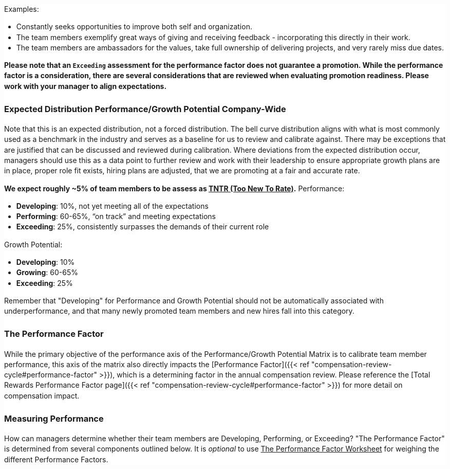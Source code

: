 Examples:

- Constantly seeks opportunities to improve both self and organization.
- The team members exemplify great ways of giving and receiving feedback - incorporating this directly in their work.
- The team members are ambassadors for the values, take full ownership of delivering projects, and very rarely miss due dates.

**Please note that an `Exceeding` assessment for the performance factor does not guarantee a promotion. While the performance factor is a consideration, there are several considerations that are reviewed when evaluating promotion readiness. Please work with your manager to align expectations.**

### Expected Distribution Performance/Growth Potential Company-Wide

Note that this is an expected distribution, not a forced distribution. The bell curve distribution aligns with what is most commonly used as a benchmark in the industry and serves as a baseline for us to review and calibrate against. There may be exceptions that are justified that can be discussed and reviewed during calibration. Where deviations from the expected distribution occur, managers should use this as a data point to further review and work with their leadership to ensure appropriate growth plans are in place, proper role fit exists, hiring plans are adjusted, that we are promoting at a fair and accurate rate.

**We expect roughly ~5% of team members to be assess as [TNTR (Too New To Rate)](/handbook/people-group/talent-assessment/#too-new-to-rate).**
Performance:

- **Developing**: 10%, not yet meeting all of the expectations
- **Performing**: 60-65%, “on track” and meeting expectations
- **Exceeding**: 25%, consistently surpasses the demands of their current role

Growth Potential:

- **Developing**: 10%
- **Growing**: 60-65%
- **Exceeding**: 25%

Remember that "Developing" for Performance and Growth Potential should not be automatically associated with underperformance, and that many newly promoted team members and new hires fall into this category.

### The Performance Factor

While the primary objective of the performance axis of the Performance/Growth Potential Matrix is to calibrate team member performance, this axis of the matrix also directly impacts the [Performance Factor]({{< ref "compensation-review-cycle#performance-factor" >}}), which is a determining factor in the annual compensation review. Please reference the [Total Rewards Performance Factor page]({{< ref "compensation-review-cycle#performance-factor" >}}) for more detail on compensation impact.

### Measuring Performance

How can managers determine whether their team members are Developing, Performing, or Exceeding? "The Performance Factor" is determined from several components outlined below. It is *optional* to use [The Performance Factor Worksheet](https://docs.google.com/spreadsheets/d/1HHe-Vb6y6F4HXsek3sObV4IVNAGaTvXGi_9fbatT0Uo/edit#gid=241716076) for weighing the different Performance Factors.
